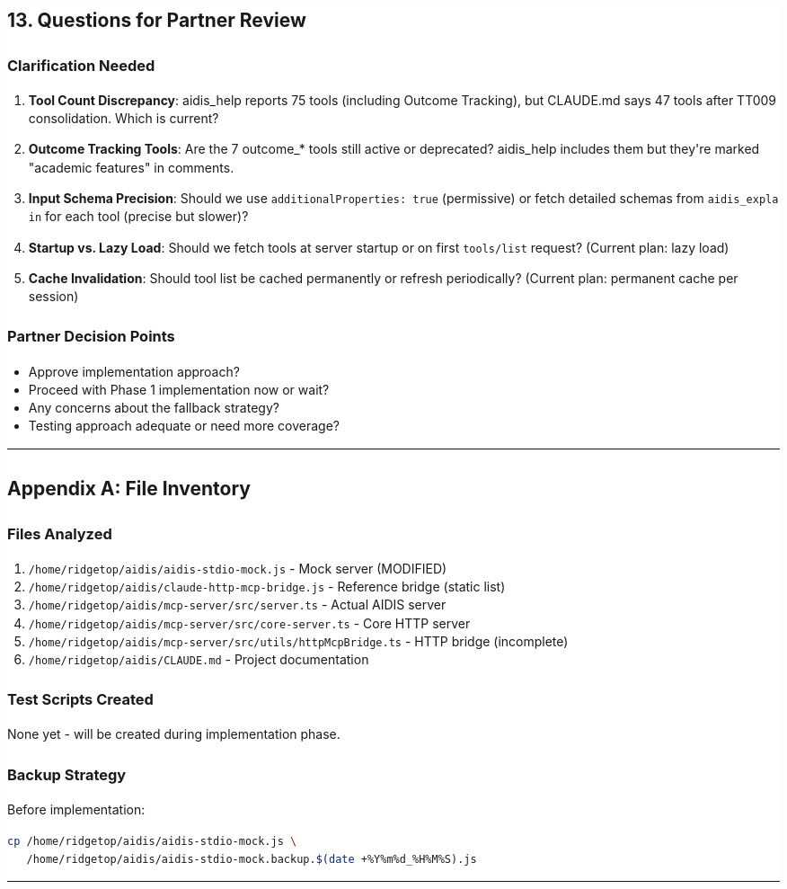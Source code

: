 
## 13. Questions for Partner Review

### Clarification Needed

1. **Tool Count Discrepancy**: aidis_help reports 75 tools (including Outcome Tracking), but CLAUDE.md says 47 tools after TT009 consolidation. Which is current?

2. **Outcome Tracking Tools**: Are the 7 outcome_* tools still active or deprecated? aidis_help includes them but they're marked "academic features" in comments.

3. **Input Schema Precision**: Should we use `additionalProperties: true` (permissive) or fetch detailed schemas from `aidis_explain` for each tool (precise but slower)?

4. **Startup vs. Lazy Load**: Should we fetch tools at server startup or on first `tools/list` request? (Current plan: lazy load)

5. **Cache Invalidation**: Should tool list be cached permanently or refresh periodically? (Current plan: permanent cache per session)

### Partner Decision Points

- Approve implementation approach?
- Proceed with Phase 1 implementation now or wait?
- Any concerns about the fallback strategy?
- Testing approach adequate or need more coverage?

---

## Appendix A: File Inventory

### Files Analyzed

1. `/home/ridgetop/aidis/aidis-stdio-mock.js` - Mock server (MODIFIED)
2. `/home/ridgetop/aidis/claude-http-mcp-bridge.js` - Reference bridge (static list)
3. `/home/ridgetop/aidis/mcp-server/src/server.ts` - Actual AIDIS server
4. `/home/ridgetop/aidis/mcp-server/src/core-server.ts` - Core HTTP server
5. `/home/ridgetop/aidis/mcp-server/src/utils/httpMcpBridge.ts` - HTTP bridge (incomplete)
6. `/home/ridgetop/aidis/CLAUDE.md` - Project documentation

### Test Scripts Created

None yet - will be created during implementation phase.

### Backup Strategy

Before implementation:
```bash
cp /home/ridgetop/aidis/aidis-stdio-mock.js \
   /home/ridgetop/aidis/aidis-stdio-mock.backup.$(date +%Y%m%d_%H%M%S).js
```

---
